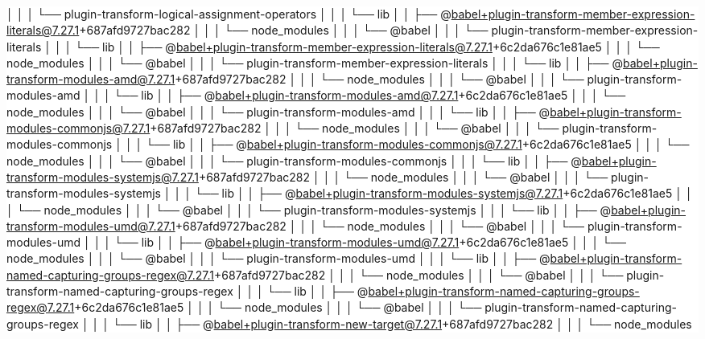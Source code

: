 │   │   │           └── plugin-transform-logical-assignment-operators
│   │   │               └── lib
│   │   ├── @babel+plugin-transform-member-expression-literals@7.27.1+687afd9727bac282
│   │   │   └── node_modules
│   │   │       └── @babel
│   │   │           └── plugin-transform-member-expression-literals
│   │   │               └── lib
│   │   ├── @babel+plugin-transform-member-expression-literals@7.27.1+6c2da676c1e81ae5
│   │   │   └── node_modules
│   │   │       └── @babel
│   │   │           └── plugin-transform-member-expression-literals
│   │   │               └── lib
│   │   ├── @babel+plugin-transform-modules-amd@7.27.1+687afd9727bac282
│   │   │   └── node_modules
│   │   │       └── @babel
│   │   │           └── plugin-transform-modules-amd
│   │   │               └── lib
│   │   ├── @babel+plugin-transform-modules-amd@7.27.1+6c2da676c1e81ae5
│   │   │   └── node_modules
│   │   │       └── @babel
│   │   │           └── plugin-transform-modules-amd
│   │   │               └── lib
│   │   ├── @babel+plugin-transform-modules-commonjs@7.27.1+687afd9727bac282
│   │   │   └── node_modules
│   │   │       └── @babel
│   │   │           └── plugin-transform-modules-commonjs
│   │   │               └── lib
│   │   ├── @babel+plugin-transform-modules-commonjs@7.27.1+6c2da676c1e81ae5
│   │   │   └── node_modules
│   │   │       └── @babel
│   │   │           └── plugin-transform-modules-commonjs
│   │   │               └── lib
│   │   ├── @babel+plugin-transform-modules-systemjs@7.27.1+687afd9727bac282
│   │   │   └── node_modules
│   │   │       └── @babel
│   │   │           └── plugin-transform-modules-systemjs
│   │   │               └── lib
│   │   ├── @babel+plugin-transform-modules-systemjs@7.27.1+6c2da676c1e81ae5
│   │   │   └── node_modules
│   │   │       └── @babel
│   │   │           └── plugin-transform-modules-systemjs
│   │   │               └── lib
│   │   ├── @babel+plugin-transform-modules-umd@7.27.1+687afd9727bac282
│   │   │   └── node_modules
│   │   │       └── @babel
│   │   │           └── plugin-transform-modules-umd
│   │   │               └── lib
│   │   ├── @babel+plugin-transform-modules-umd@7.27.1+6c2da676c1e81ae5
│   │   │   └── node_modules
│   │   │       └── @babel
│   │   │           └── plugin-transform-modules-umd
│   │   │               └── lib
│   │   ├── @babel+plugin-transform-named-capturing-groups-regex@7.27.1+687afd9727bac282
│   │   │   └── node_modules
│   │   │       └── @babel
│   │   │           └── plugin-transform-named-capturing-groups-regex
│   │   │               └── lib
│   │   ├── @babel+plugin-transform-named-capturing-groups-regex@7.27.1+6c2da676c1e81ae5
│   │   │   └── node_modules
│   │   │       └── @babel
│   │   │           └── plugin-transform-named-capturing-groups-regex
│   │   │               └── lib
│   │   ├── @babel+plugin-transform-new-target@7.27.1+687afd9727bac282
│   │   │   └── node_modules